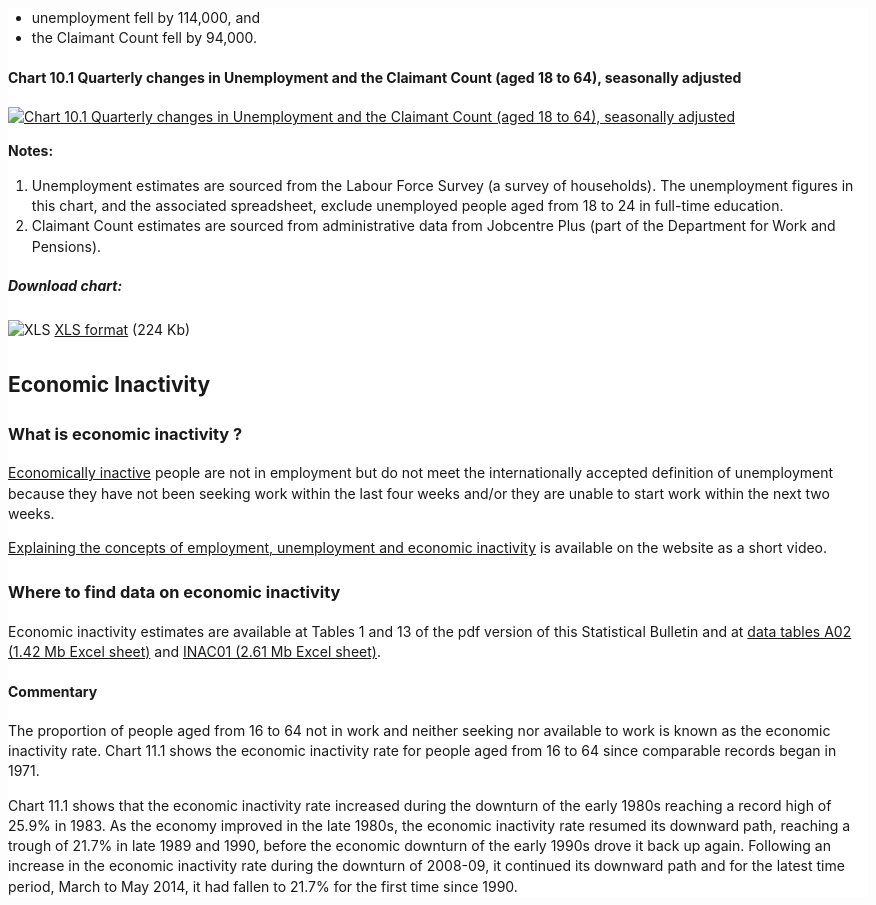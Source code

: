 - unemployment fell by 114,000, and
- the Claimant Count fell by 94,000.

#### Chart 10.1 Quarterly changes in Unemployment and the Claimant Count (aged 18 to 64), seasonally adjusted

[![Chart 10.1 Quarterly changes in Unemployment and the Claimant Count (aged 18 to 64), seasonally adjusted](http://www.ons.gov.uk/ons/resources/comparisonchart_tcm77-367484.png)](http://www.ons.gov.uk/ons/resources/comparisonchart_tcm77-367484.png "Chart 10.1 Quarterly changes in Unemployment and the Claimant Count (aged 18 to 64), seasonally adjusted")

**Notes:**

1. Unemployment estimates are sourced from the Labour Force Survey (a survey of households). The unemployment figures in this chart, and the associated spreadsheet, exclude unemployed people aged from 18 to 24 in full-time education.
2. Claimant Count estimates are sourced from administrative data from Jobcentre Plus (part of the Department for Work and Pensions).

##### Download chart: 
![XLS](http://www.ons.gov.uk/ons/resources/iconxls_tcm77-30132.gif "XLS") [XLS format](http://www.ons.gov.uk/ons/rel/lms/labour-market-statistics/july-2014/chart-spreadsheet--unemployment-cc-comparison.xls "XLS format") (224 Kb)

## Economic Inactivity
### What is economic inactivity ? 

[Economically inactive](http://www.ons.gov.uk/ons/rel/lms/labour-market-guidance/guide-to-labour-market-statistics/guide-to-economic-inactivity.html "Economically inactive") people are not in employment but do not meet the internationally accepted definition of unemployment because they have not been seeking work within the last four weeks and/or they are unable to start work within the next two weeks.

[Explaining the concepts of employment, unemployment and economic inactivity](http://www.ons.gov.uk/ons/rel/lms/labour-market-guidance/interpreting-labour-market-statistics/explaining-employment--unemployment-and-inactivity.html "Explaining the concepts of employment, unemployment and economic inactivity") is available on the website as a short video.

### Where to find data on economic inactivity

Economic inactivity estimates are available at Tables 1 and 13 of the pdf version of this Statistical Bulletin and at [data tables A02 (1.42 Mb Excel sheet)](http://www.ons.gov.uk/ons/rel/lms/labour-market-statistics/july-2014/table-a02.xls "data tables A02") and [INAC01 (2.61 Mb Excel sheet)](http://www.ons.gov.uk/ons/rel/lms/labour-market-statistics/july-2014/table-inac01.xls "INAC01").

#### Commentary

The proportion of people aged from 16 to 64 not in work and neither seeking nor available to work is known as the economic inactivity rate. Chart 11.1 shows the economic inactivity rate for people aged from 16 to 64 since comparable records began in 1971.

Chart 11.1 shows that the economic inactivity rate increased during the downturn of the early 1980s reaching a record high of 25.9% in 1983. As the economy improved in the late 1980s, the economic inactivity rate resumed its downward path, reaching a trough of 21.7% in late 1989 and 1990, before the economic downturn of the early 1990s drove it back up again. Following an increase in the economic inactivity rate during the downturn of 2008-09, it continued its downward path and for the latest time period, March to May 2014, it had fallen to 21.7% for the first time since 1990.
